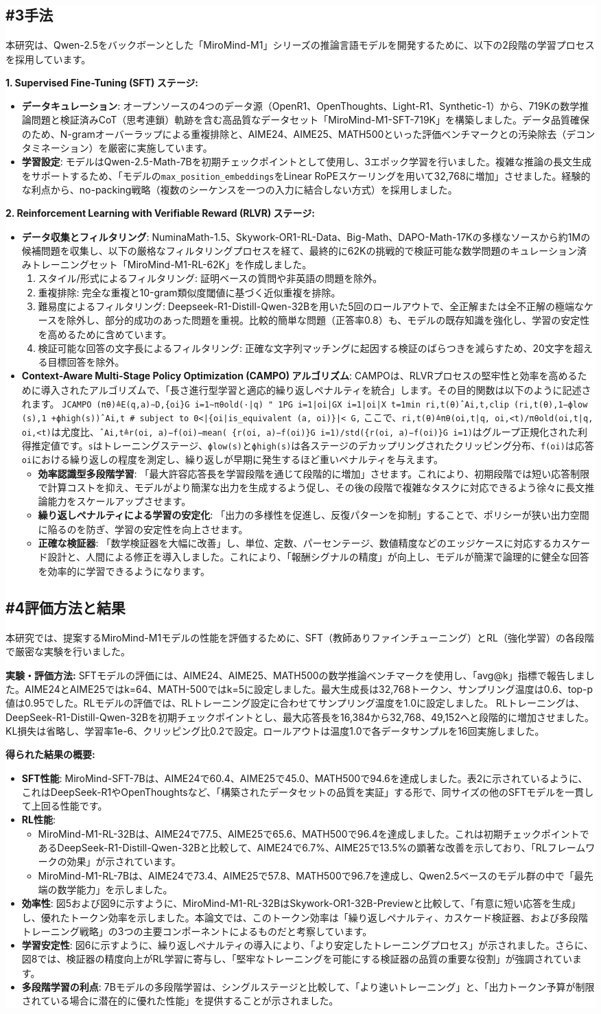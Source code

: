 ## #3手法
本研究は、Qwen-2.5をバックボーンとした「MiroMind-M1」シリーズの推論言語モデルを開発するために、以下の2段階の学習プロセスを採用しています。

**1. Supervised Fine-Tuning (SFT) ステージ:**
- **データキュレーション**: オープンソースの4つのデータ源（OpenR1、OpenThoughts、Light-R1、Synthetic-1）から、719Kの数学推論問題と検証済みCoT（思考連鎖）軌跡を含む高品質なデータセット「MiroMind-M1-SFT-719K」を構築しました。データ品質確保のため、N-gramオーバーラップによる重複排除と、AIME24、AIME25、MATH500といった評価ベンチマークとの汚染除去（デコンタミネーション）を厳密に実施しています。
- **学習設定**: モデルはQwen-2.5-Math-7Bを初期チェックポイントとして使用し、3エポック学習を行いました。複雑な推論の長文生成をサポートするため、「モデルの`max_position_embeddings`をLinear RoPEスケーリングを用いて32,768に増加」させました。経験的な利点から、no-packing戦略（複数のシーケンスを一つの入力に結合しない方式）を採用しました。

**2. Reinforcement Learning with Verifiable Reward (RLVR) ステージ:**
- **データ収集とフィルタリング**: NuminaMath-1.5、Skywork-OR1-RL-Data、Big-Math、DAPO-Math-17Kの多様なソースから約1Mの候補問題を収集し、以下の厳格なフィルタリングプロセスを経て、最終的に62Kの挑戦的で検証可能な数学問題のキュレーション済みトレーニングセット「MiroMind-M1-RL-62K」を作成しました。
    1. スタイル/形式によるフィルタリング: 証明ベースの質問や非英語の問題を除外。
    2. 重複排除: 完全な重複と10-gram類似度閾値に基づく近似重複を排除。
    3. 難易度によるフィルタリング: Deepseek-R1-Distill-Qwen-32Bを用いた5回のロールアウトで、全正解または全不正解の極端なケースを除外し、部分的成功のあった問題を重視。比較的簡単な問題（正答率0.8）も、モデルの既存知識を強化し、学習の安定性を高めるために含めています。
    4. 検証可能な回答の文字長によるフィルタリング: 正確な文字列マッチングに起因する検証のばらつきを減らすため、20文字を超える目標回答を除外。
- **Context-Aware Multi-Stage Policy Optimization (CAMPO) アルゴリズム**:
    CAMPOは、RLVRプロセスの堅牢性と効率を高めるために導入されたアルゴリズムで、「長さ進行型学習と適応的繰り返しペナルティを統合」します。その目的関数は以下のように記述されます。
    `JCAMPO (πθ)≜E(q,a)∼D,{oi}G i=1∼πθold(·|q) " 1PG i=1|oi|GX i=1|oi|X t=1min ri,t(θ)ˆAi,t,clip (ri,t(θ),1−ϕlow(s),1 +ϕhigh(s))ˆAi,t # subject to 0<|{oi|is_equivalent (a, oi)}|< G,`
    ここで、`ri,t(θ)≜πθ(oi,t|q, oi,<t)/πθold(oi,t|q, oi,<t)`は尤度比、`ˆAi,t≜r(oi, a)−f(oi)−mean( {r(oi, a)−f(oi)}G i=1)/std({r(oi, a)−f(oi)}G i=1)`はグループ正規化された利得推定値です。`s`はトレーニングステージ、`ϕlow(s)`と`ϕhigh(s)`は各ステージのデカップリングされたクリッピング分布、`f(oi)`は応答`oi`における繰り返しの程度を測定し、繰り返しが早期に発生するほど重いペナルティを与えます。
    - **効率認識型多段階学習**: 「最大許容応答長を学習段階を通じて段階的に増加」させます。これにより、初期段階では短い応答制限で計算コストを抑え、モデルがより簡潔な出力を生成するよう促し、その後の段階で複雑なタスクに対応できるよう徐々に長文推論能力をスケールアップさせます。
    - **繰り返しペナルティによる学習の安定化**: 「出力の多様性を促進し、反復パターンを抑制」することで、ポリシーが狭い出力空間に陥るのを防ぎ、学習の安定性を向上させます。
    - **正確な検証器**: 「数学検証器を大幅に改善」し、単位、定数、パーセンテージ、数値精度などのエッジケースに対応するカスケード設計と、人間による修正を導入しました。これにより、「報酬シグナルの精度」が向上し、モデルが簡潔で論理的に健全な回答を効率的に学習できるようになります。

## #4評価方法と結果
本研究では、提案するMiroMind-M1モデルの性能を評価するために、SFT（教師ありファインチューニング）とRL（強化学習）の各段階で厳密な実験を行いました。

**実験・評価方法:**
SFTモデルの評価には、AIME24、AIME25、MATH500の数学推論ベンチマークを使用し、「avg@k」指標で報告しました。AIME24とAIME25ではk=64、MATH-500ではk=5に設定しました。最大生成長は32,768トークン、サンプリング温度は0.6、top-p値は0.95でした。RLモデルの評価では、RLトレーニング設定に合わせてサンプリング温度を1.0に設定しました。
RLトレーニングは、DeepSeek-R1-Distill-Qwen-32Bを初期チェックポイントとし、最大応答長を16,384から32,768、49,152へと段階的に増加させました。KL損失は省略し、学習率1e-6、クリッピング比0.2で設定。ロールアウトは温度1.0で各データサンプルを16回実施しました。

**得られた結果の概要:**
- **SFT性能**: MiroMind-SFT-7Bは、AIME24で60.4、AIME25で45.0、MATH500で94.6を達成しました。表2に示されているように、これはDeepSeek-R1やOpenThoughtsなど、「構築されたデータセットの品質を実証」する形で、同サイズの他のSFTモデルを一貫して上回る性能です。
- **RL性能**:
    - MiroMind-M1-RL-32Bは、AIME24で77.5、AIME25で65.6、MATH500で96.4を達成しました。これは初期チェックポイントであるDeepSeek-R1-Distill-Qwen-32Bと比較して、AIME24で6.7%、AIME25で13.5%の顕著な改善を示しており、「RLフレームワークの効果」が示されています。
    - MiroMind-M1-RL-7Bは、AIME24で73.4、AIME25で57.8、MATH500で96.7を達成し、Qwen2.5ベースのモデル群の中で「最先端の数学能力」を示しました。
- **効率性**: 図5および図9に示すように、MiroMind-M1-RL-32BはSkywork-OR1-32B-Previewと比較して、「有意に短い応答を生成」し、優れたトークン効率を示しました。本論文では、このトークン効率は「繰り返しペナルティ、カスケード検証器、および多段階トレーニング戦略」の3つの主要コンポーネントによるものだと考察しています。
- **学習安定性**: 図6に示すように、繰り返しペナルティの導入により、「より安定したトレーニングプロセス」が示されました。さらに、図8では、検証器の精度向上がRL学習に寄与し、「堅牢なトレーニングを可能にする検証器の品質の重要な役割」が強調されています。
- **多段階学習の利点**: 7Bモデルの多段階学習は、シングルステージと比較して、「より速いトレーニング」と、「出力トークン予算が制限されている場合に潜在的に優れた性能」を提供することが示されました。
